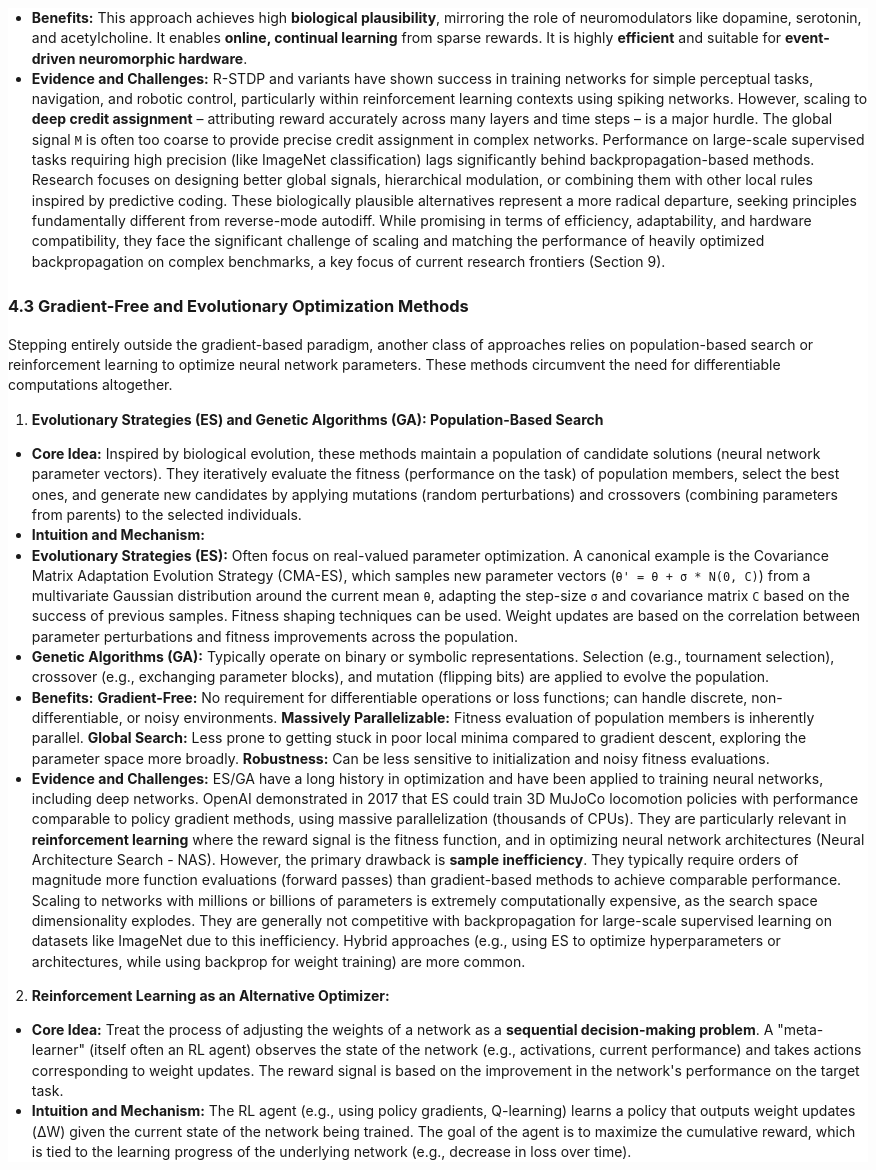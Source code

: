 *   **Benefits:** This approach achieves high **biological plausibility**, mirroring the role of neuromodulators like dopamine, serotonin, and acetylcholine. It enables **online, continual learning** from sparse rewards. It is highly **efficient** and suitable for **event-driven neuromorphic hardware**.
*   **Evidence and Challenges:** R-STDP and variants have shown success in training networks for simple perceptual tasks, navigation, and robotic control, particularly within reinforcement learning contexts using spiking networks. However, scaling to **deep credit assignment** – attributing reward accurately across many layers and time steps – is a major hurdle. The global signal `M` is often too coarse to provide precise credit assignment in complex networks. Performance on large-scale supervised tasks requiring high precision (like ImageNet classification) lags significantly behind backpropagation-based methods. Research focuses on designing better global signals, hierarchical modulation, or combining them with other local rules inspired by predictive coding.
These biologically plausible alternatives represent a more radical departure, seeking principles fundamentally different from reverse-mode autodiff. While promising in terms of efficiency, adaptability, and hardware compatibility, they face the significant challenge of scaling and matching the performance of heavily optimized backpropagation on complex benchmarks, a key focus of current research frontiers (Section 9).
### 4.3 Gradient-Free and Evolutionary Optimization Methods
Stepping entirely outside the gradient-based paradigm, another class of approaches relies on population-based search or reinforcement learning to optimize neural network parameters. These methods circumvent the need for differentiable computations altogether.
1.  **Evolutionary Strategies (ES) and Genetic Algorithms (GA): Population-Based Search**
*   **Core Idea:** Inspired by biological evolution, these methods maintain a population of candidate solutions (neural network parameter vectors). They iteratively evaluate the fitness (performance on the task) of population members, select the best ones, and generate new candidates by applying mutations (random perturbations) and crossovers (combining parameters from parents) to the selected individuals.
*   **Intuition and Mechanism:**
*   **Evolutionary Strategies (ES):** Often focus on real-valued parameter optimization. A canonical example is the Covariance Matrix Adaptation Evolution Strategy (CMA-ES), which samples new parameter vectors (`θ' = θ + σ * N(0, C)`) from a multivariate Gaussian distribution around the current mean `θ`, adapting the step-size `σ` and covariance matrix `C` based on the success of previous samples. Fitness shaping techniques can be used. Weight updates are based on the correlation between parameter perturbations and fitness improvements across the population.
*   **Genetic Algorithms (GA):** Typically operate on binary or symbolic representations. Selection (e.g., tournament selection), crossover (e.g., exchanging parameter blocks), and mutation (flipping bits) are applied to evolve the population.
*   **Benefits:** **Gradient-Free:** No requirement for differentiable operations or loss functions; can handle discrete, non-differentiable, or noisy environments. **Massively Parallelizable:** Fitness evaluation of population members is inherently parallel. **Global Search:** Less prone to getting stuck in poor local minima compared to gradient descent, exploring the parameter space more broadly. **Robustness:** Can be less sensitive to initialization and noisy fitness evaluations.
*   **Evidence and Challenges:** ES/GA have a long history in optimization and have been applied to training neural networks, including deep networks. OpenAI demonstrated in 2017 that ES could train 3D MuJoCo locomotion policies with performance comparable to policy gradient methods, using massive parallelization (thousands of CPUs). They are particularly relevant in **reinforcement learning** where the reward signal is the fitness function, and in optimizing neural network architectures (Neural Architecture Search - NAS). However, the primary drawback is **sample inefficiency**. They typically require orders of magnitude more function evaluations (forward passes) than gradient-based methods to achieve comparable performance. Scaling to networks with millions or billions of parameters is extremely computationally expensive, as the search space dimensionality explodes. They are generally not competitive with backpropagation for large-scale supervised learning on datasets like ImageNet due to this inefficiency. Hybrid approaches (e.g., using ES to optimize hyperparameters or architectures, while using backprop for weight training) are more common.
2.  **Reinforcement Learning as an Alternative Optimizer:**
*   **Core Idea:** Treat the process of adjusting the weights of a network as a **sequential decision-making problem**. A "meta-learner" (itself often an RL agent) observes the state of the network (e.g., activations, current performance) and takes actions corresponding to weight updates. The reward signal is based on the improvement in the network's performance on the target task.
*   **Intuition and Mechanism:** The RL agent (e.g., using policy gradients, Q-learning) learns a policy that outputs weight updates (ΔW) given the current state of the network being trained. The goal of the agent is to maximize the cumulative reward, which is tied to the learning progress of the underlying network (e.g., decrease in loss over time).